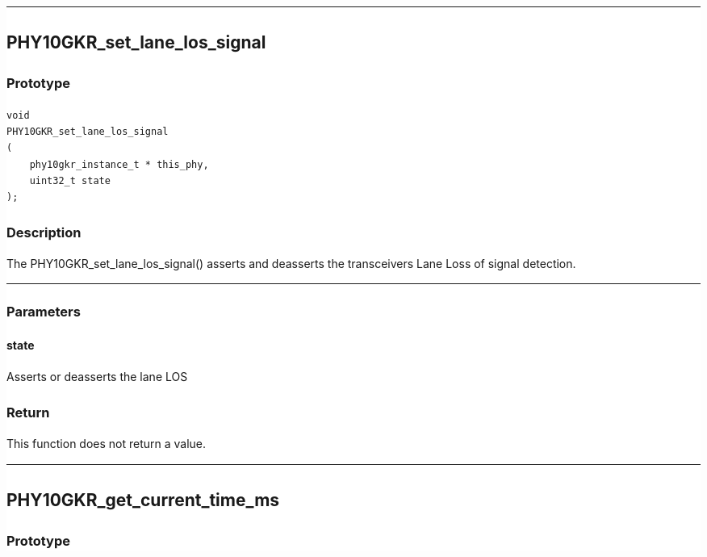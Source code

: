 
 -------------------------------- 
<a name="phy10gkrsetlanelossignal"></a>
## PHY10GKR_set_lane_los_signal
<a name="prototype"></a>
### Prototype 

<div id="Functions$PHY10GKR_set_lane_los_signal$prototype" data-type="code">

    void
    PHY10GKR_set_lane_los_signal
    (
        phy10gkr_instance_t * this_phy,
        uint32_t state
    );


</div>

<a name="description"></a>
### Description

<div id="Functions$PHY10GKR_set_lane_los_signal$description" data-type="text">

The PHY10GKR_set_lane_los_signal() asserts and deasserts the transceivers Lane
Loss of signal detection.

</div>


 --------------------------- 

<a name="parameters"></a>
### Parameters
#### state
<div id="Functions$PHY10GKR_set_lane_los_signal$description$parameters$state" data-type="text" data-name="state">

Asserts or deasserts the lane LOS


</div>

<a name="return"></a>
### Return
<div id="Functions$PHY10GKR_set_lane_los_signal$description$return" data-type="text">

This function does not return a value.


</div>


 -------------------------------- 
<a name="phy10gkrgetcurrenttimems"></a>
## PHY10GKR_get_current_time_ms
<a name="prototype"></a>
### Prototype 
